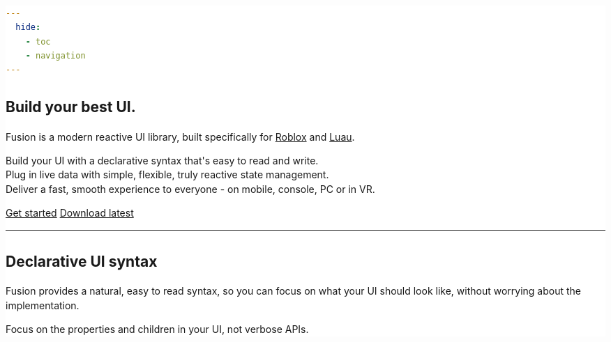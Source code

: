 ```yaml
---
  hide:
    - toc
    - navigation
---
```


<link rel="stylesheet" href="assets/index.css">
<script>
    const header = document.querySelector("[data-md-color-primary=black] .md-header")
    function updateScroll() {
	if(document.body.scrollTop > 10) {
		header.dataset.mdState = "shadow";
	} else {
		header.dataset.mdState = "";
	    }
    }
    updateScroll();
    document.body.addEventListener("scroll", updateScroll);
</script>

<section class="fusion-home-landing">
    <h1>Build your best UI.</h1>
    <p>
        Fusion is a modern reactive UI library, built specifically for
        <a href="https://developer.roblox.com/">Roblox</a>
        and
        <a href="https://luau-lang.org/">Luau</a>.
    </p>
    <p>
        Build your UI with a declarative syntax that's easy to read and write.<br>
        Plug in live data with simple, flexible, truly reactive state management.<br>
        Deliver a fast, smooth experience to everyone - on mobile, console, PC or in VR.
    </p>
    <nav>
        <a href="tutorials/" class="arrow-link">Get started</a>
        <a href="https://github.com/Elttob/Fusion/releases" class="arrow-link external-link">Download latest</a>
    </nav>
</section>

-----

<section class="fusion-home-float">
    <h2>Declarative UI syntax</h2>
    <p>
        Fusion provides a natural, easy to read syntax, so you can focus on what
        your UI should look like, without worrying about the implementation.
    </p>
    <p>
        Focus on the properties and children in your UI, not verbose APIs.
    </p>
</section>
